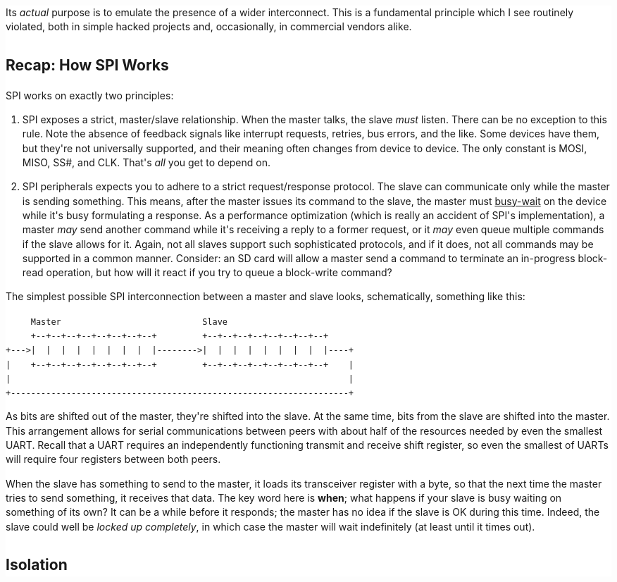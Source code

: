 Its *actual* purpose is to emulate the presence of a wider interconnect.
This is a fundamental principle which I see routinely violated,
both in simple hacked projects and, occasionally, in commercial vendors alike.

## Recap: How SPI Works

SPI works on exactly two principles:

1.  SPI exposes a strict, master/slave relationship.  When the master talks, the slave *must* listen.  There can be no exception to this rule.  Note the absence of feedback signals like interrupt requests, retries, bus errors, and the like.  Some devices have them, but they're not universally supported, and their meaning often changes from device to device.  The only constant is MOSI, MISO, SS#, and CLK.  That's *all* you get to depend on.

2.  SPI peripherals expects you to adhere to a strict request/response protocol.  The slave can communicate only while the master is sending something.  This means, after the master issues its command to the slave, the master must [busy-wait](https://en.wikipedia.org/wiki/Busy_waiting) on the device while it's busy formulating a response.  As a performance optimization (which is really an accident of SPI's implementation), a master *may* send another command while it's receiving a reply to a former request, or it *may* even queue multiple commands if the slave allows for it.  Again, not all slaves support such sophisticated protocols, and if it does, not all commands may be supported in a common manner.  Consider: an SD card will allow a master send a command to terminate an in-progress block-read operation, but how will it react if you try to queue a block-write command?

The simplest possible SPI interconnection between a master and slave looks, schematically, something like this:

         Master                            Slave
         +--+--+--+--+--+--+--+--+         +--+--+--+--+--+--+--+--+
    +--->|  |  |  |  |  |  |  |  |-------->|  |  |  |  |  |  |  |  |----+
    |    +--+--+--+--+--+--+--+--+         +--+--+--+--+--+--+--+--+    |
    |                                                                   |
    +-------------------------------------------------------------------+

As bits are shifted out of the master, they're shifted into the slave.
At the same time, bits from the slave are shifted into the master.
This arrangement allows for serial communications between peers
with about half of the resources needed by even the smallest UART.
Recall that a UART requires an independently functioning transmit and receive shift register,
so even the smallest of UARTs will require four registers between both peers.

When the slave has something to send to the master,
it loads its transceiver register with a byte, so that
the next time the master tries to send something, it receives that data.
The key word here is **when**;
what happens if your slave is busy waiting on something of its own?
It can be a while before it responds;
the master has no idea if the slave is OK during this time.
Indeed, the slave could well be *locked up completely*,
in which case the master will wait indefinitely (at least until it times out).

## Isolation
